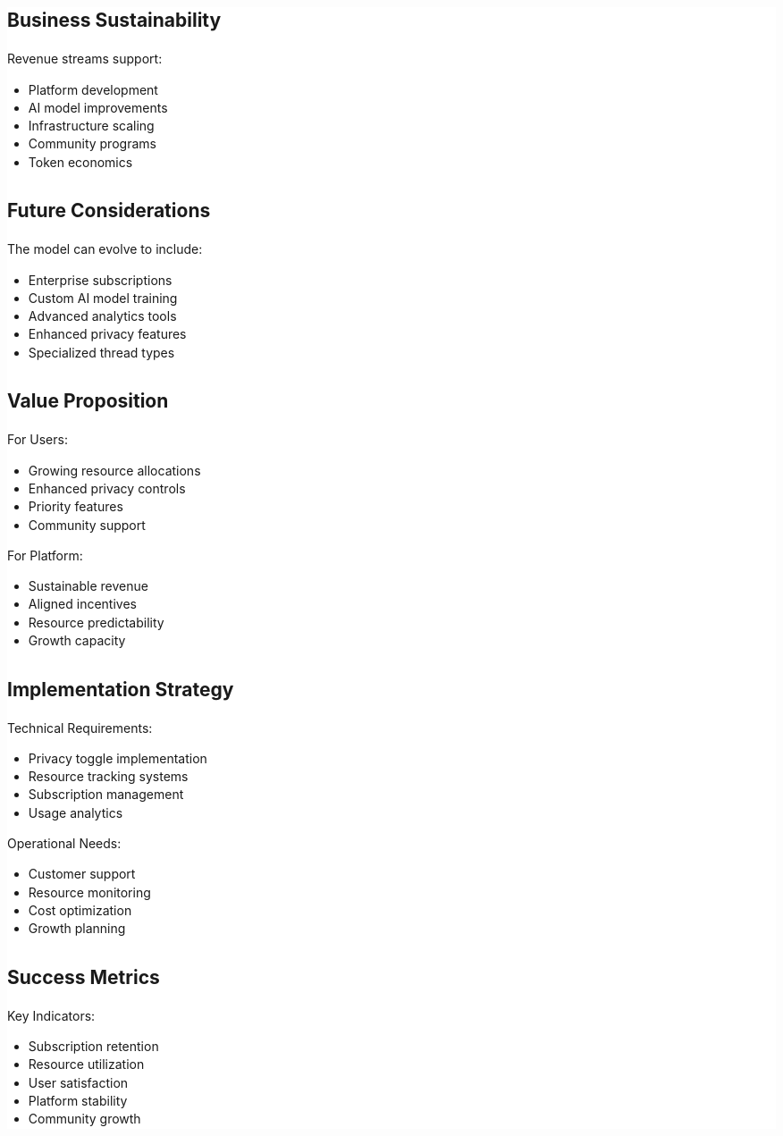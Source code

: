 ## Business Sustainability

Revenue streams support:
- Platform development
- AI model improvements
- Infrastructure scaling
- Community programs
- Token economics

## Future Considerations

The model can evolve to include:
- Enterprise subscriptions
- Custom AI model training
- Advanced analytics tools
- Enhanced privacy features
- Specialized thread types

## Value Proposition

For Users:
- Growing resource allocations
- Enhanced privacy controls
- Priority features
- Community support

For Platform:
- Sustainable revenue
- Aligned incentives
- Resource predictability
- Growth capacity

## Implementation Strategy

Technical Requirements:
- Privacy toggle implementation
- Resource tracking systems
- Subscription management
- Usage analytics

Operational Needs:
- Customer support
- Resource monitoring
- Cost optimization
- Growth planning

## Success Metrics

Key Indicators:
- Subscription retention
- Resource utilization
- User satisfaction
- Platform stability
- Community growth
